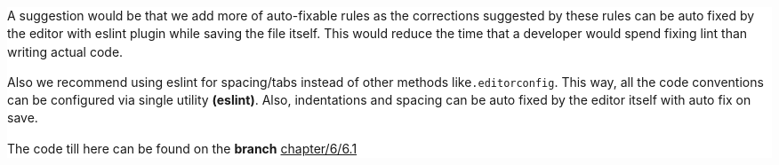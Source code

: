 A suggestion would be that we add more of auto-fixable rules as the corrections suggested by these rules can be auto fixed by the editor with eslint plugin while saving the file itself. This would reduce the time that a developer would spend fixing lint than writing actual code.

Also  we recommend  using eslint for spacing/tabs instead of other methods like`.editorconfig`. This way, all the code conventions can be configured via single utility **\(eslint\)**. Also, indentations and spacing can be auto fixed by the editor itself with auto fix on save.


The code till here can be found on the **branch** [chapter/6/6.1](https://github.com/react-made-native-easy/note-taker/tree/chapter/6/6.1)
